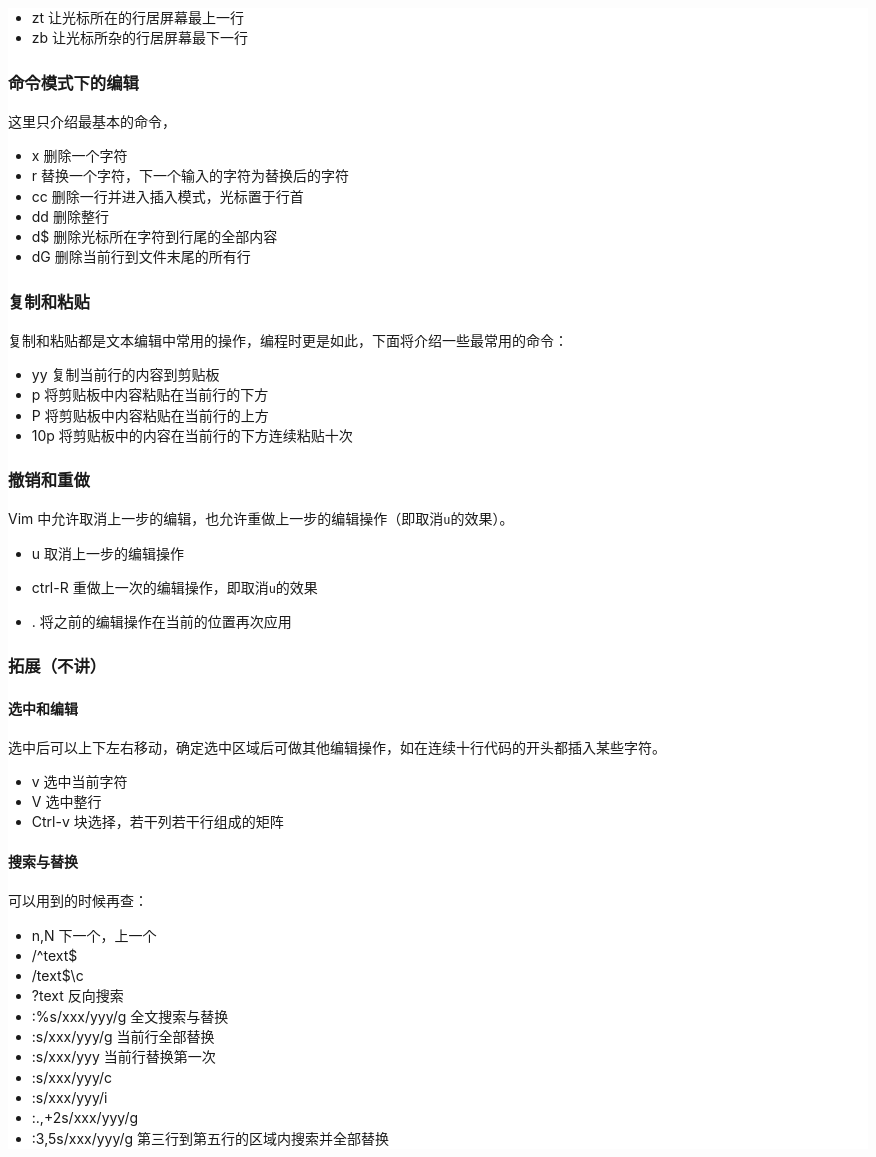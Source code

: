 - zt 让光标所在的行居屏幕最上一行
- zb 让光标所杂的行居屏幕最下一行

### 命令模式下的编辑

这里只介绍最基本的命令，

- x 删除一个字符
- r 替换一个字符，下一个输入的字符为替换后的字符
- cc 删除一行并进入插入模式，光标置于行首
- dd 删除整行
- d$ 删除光标所在字符到行尾的全部内容
- dG 删除当前行到文件末尾的所有行

### 复制和粘贴

复制和粘贴都是文本编辑中常用的操作，编程时更是如此，下面将介绍一些最常用的命令：

- yy 复制当前行的内容到剪贴板
- p 将剪贴板中内容粘贴在当前行的下方
- P 将剪贴板中内容粘贴在当前行的上方
- 10p 将剪贴板中的内容在当前行的下方连续粘贴十次

### 撤销和重做

Vim 中允许取消上一步的编辑，也允许重做上一步的编辑操作（即取消`u`的效果）。

- u 取消上一步的编辑操作

- ctrl-R 重做上一次的编辑操作，即取消`u`的效果

- . 将之前的编辑操作在当前的位置再次应用


### 拓展（不讲）

#### 选中和编辑

选中后可以上下左右移动，确定选中区域后可做其他编辑操作，如在连续十行代码的开头都插入某些字符。

- v 选中当前字符
- V 选中整行
- Ctrl-v 块选择，若干列若干行组成的矩阵

#### 搜索与替换

可以用到的时候再查：

- n,N 下一个，上一个
- /^text$
- /text\$\c
- ?text  反向搜索
- :%s/xxx/yyy/g  全文搜索与替换
- :s/xxx/yyy/g 当前行全部替换
- :s/xxx/yyy  当前行替换第一次
- :s/xxx/yyy/c
- :s/xxx/yyy/i
- :.,+2s/xxx/yyy/g
- :3,5s/xxx/yyy/g 第三行到第五行的区域内搜索并全部替换
